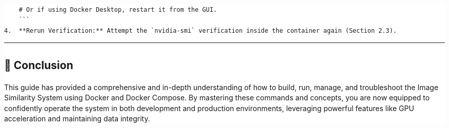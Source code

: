         # Or if using Docker Desktop, restart it from the GUI.
        ```
    4.  **Rerun Verification:** Attempt the `nvidia-smi` verification inside the container again (Section 2.3).

---

## 🎉 Conclusion

This guide has provided a comprehensive and in-depth understanding of how to build, run, manage, and troubleshoot the Image Similarity System using Docker and Docker Compose. By mastering these commands and concepts, you are now equipped to confidently operate the system in both development and production environments, leveraging powerful features like GPU acceleration and maintaining data integrity.
